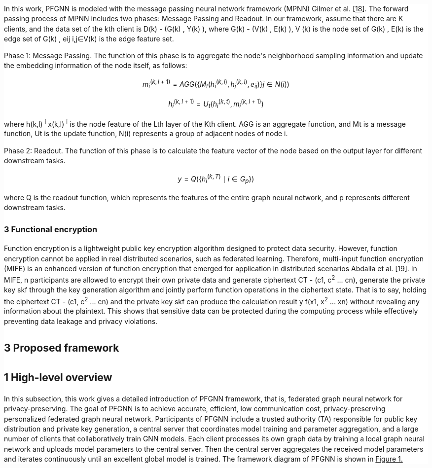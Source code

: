 In this work, PFGNN is modeled with the message passing neural network framework (MPNN) Gilmer et al. [[18](#page-9-17)]. The forward passing process of MPNN includes two phases: Message Passing and Readout. In our framework, assume that there are K clients, and the data set of the kth client is D(k) - (G(k) , Y(k) ), where G(k) - (V(k) , E(k) ), V (k) is the node set of G(k) , E(k) is the edge set of G(k) , eij i,j∈V(k) is the edge feature set.

Phase 1: Message Passing. The function of this phase is to aggregate the node's neighborhood sampling information and update the embedding information of the node itself, as follows:

$$
m_i^{(k,l+1)} = AGG\Big(\Big\{M_t\big(h_i^{(k,l)}, h_j^{(k,l)}, e_{ij}\big)\Big\}j \in N(i)\Big) \tag{1}
$$

$$
h_i^{(k,l+1)} = U_t\big(h_i^{(k,t)}, m_i^{(k,l+1)}\big) \tag{2}
$$

where h(k,l) <sup>i</sup> x(k,l) <sup>i</sup> is the node feature of the Lth layer of the Kth client. AGG is an aggregate function, and Mt is a message function, Ut is the update function, N(i) represents a group of adjacent nodes of node i.

Phase 2: Readout. The function of this phase is to calculate the feature vector of the node based on the output layer for different downstream tasks.

$$
y = Q\left(\left\{h_i^{(k,T)} \mid i \in G_p\right\}\right) \tag{3}
$$

where Q is the readout function, which represents the features of the entire graph neural network, and p represents different downstream tasks.

### 3 Functional encryption

Function encryption is a lightweight public key encryption algorithm designed to protect data security. However, function encryption cannot be applied in real distributed scenarios, such as federated learning. Therefore, multi-input function encryption (MIFE) is an enhanced version of function encryption that emerged for application in distributed scenarios Abdalla et al. [[19](#page-9-18)]. In MIFE, n participants are allowed to encrypt their own private data and generate ciphertext CT - (c1, c<sup>2</sup> ... cn), generate the private key skf through the key generation algorithm and jointly perform function operations in the ciphertext state. That is to say, holding the ciphertext CT - (c1, c<sup>2</sup> ... cn) and the private key skf can produce the calculation result y f(x1, x<sup>2</sup> ... xn) without revealing any information about the plaintext. This shows that sensitive data can be protected during the computing process while effectively preventing data leakage and privacy violations.

## 3 Proposed framework

## 1 High-level overview

In this subsection, this work gives a detailed introduction of PFGNN framework, that is, federated graph neural network for privacy-preserving. The goal of PFGNN is to achieve accurate, efficient, low communication cost, privacy-preserving personalized federated graph neural network. Participants of PFGNN include a trusted authority (TA) responsible for public key distribution and private key generation, a central server that coordinates model training and parameter aggregation, and a large number of clients that collaboratively train GNN models. Each client processes its own graph data by training a local graph neural network and uploads model parameters to the central server. Then the central server aggregates the received model parameters and iterates continuously until an excellent global model is trained. The framework diagram of PFGNN is shown in [Figure 1.](#page-3-0)
